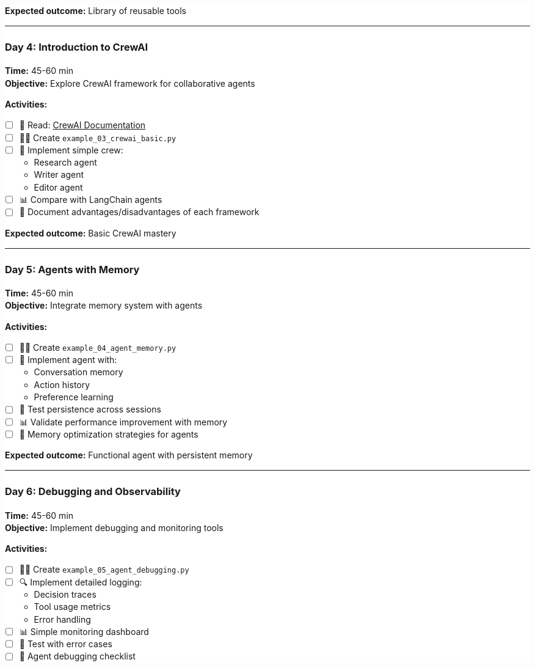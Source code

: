 **Expected outcome:** Library of reusable tools

---

### **Day 4: Introduction to CrewAI**
**Time:** 45-60 min  
**Objective:** Explore CrewAI framework for collaborative agents

**Activities:**
- [ ] 📖 Read: [CrewAI Documentation](https://docs.crewai.com/)
- [ ] 👨‍💻 Create `example_03_crewai_basic.py`
- [ ] 🧪 Implement simple crew:
  - Research agent
  - Writer agent
  - Editor agent
- [ ] 📊 Compare with LangChain agents
- [ ] 📝 Document advantages/disadvantages of each framework

**Expected outcome:** Basic CrewAI mastery

---

### **Day 5: Agents with Memory**
**Time:** 45-60 min  
**Objective:** Integrate memory system with agents

**Activities:**
- [ ] 👨‍💻 Create `example_04_agent_memory.py`
- [ ] 🧠 Implement agent with:
  - Conversation memory
  - Action history
  - Preference learning
- [ ] 🧪 Test persistence across sessions
- [ ] 📊 Validate performance improvement with memory
- [ ] 📝 Memory optimization strategies for agents

**Expected outcome:** Functional agent with persistent memory

---

### **Day 6: Debugging and Observability**
**Time:** 45-60 min  
**Objective:** Implement debugging and monitoring tools

**Activities:**
- [ ] 👨‍💻 Create `example_05_agent_debugging.py`
- [ ] 🔍 Implement detailed logging:
  - Decision traces
  - Tool usage metrics
  - Error handling
- [ ] 📊 Simple monitoring dashboard
- [ ] 🧪 Test with error cases
- [ ] 📝 Agent debugging checklist
